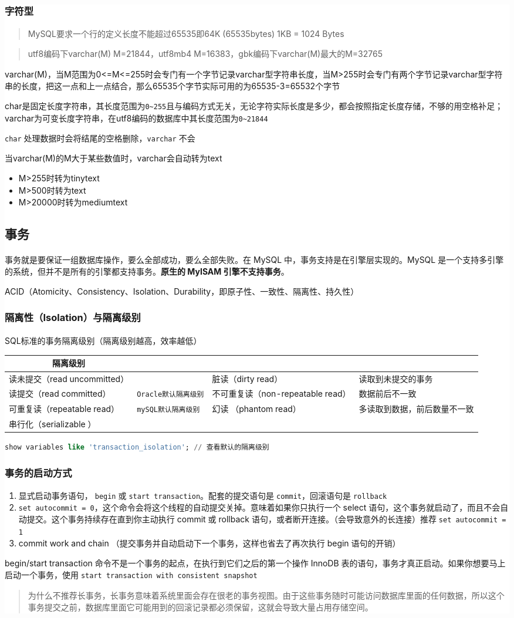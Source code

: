 ### 字符型

> MySQL要求一个行的定义长度不能超过65535即64K (65535bytes) 1KB = 1024 Bytes

> utf8编码下varchar(M) M=21844，utf8mb4 M=16383，gbk编码下varchar(M)最大的M=32765

varchar(M)，当M范围为0<=M<=255时会专门有一个字节记录varchar型字符串长度，当M>255时会专门有两个字节记录varchar型字符串的长度，把这一点和上一点结合，那么65535个字节实际可用的为65535-3=65532个字节

char是固定长度字符串，其长度范围为`0~255`且与编码方式无关，无论字符实际长度是多少，都会按照指定长度存储，不够的用空格补足；varchar为可变长度字符串，在utf8编码的数据库中其长度范围为`0~21844`

`char` 处理数据时会将结尾的空格删除，`varchar` 不会

当varchar(M)的M大于某些数值时，varchar会自动转为text

- M>255时转为tinytext
- M>500时转为text
- M>20000时转为mediumtext

## 事务

事务就是要保证一组数据库操作，要么全部成功，要么全部失败。在 MySQL 中，事务支持是在引擎层实现的。MySQL 是一个支持多引擎的系统，但并不是所有的引擎都支持事务。**原生的 MyISAM 引擎不支持事务**。

ACID（Atomicity、Consistency、Isolation、Durability，即原子性、一致性、隔离性、持久性）

### 隔离性（Isolation）与隔离级别

SQL标准的事务隔离级别（隔离级别越高，效率越低）

| **隔离级别**               |                |                            |                |
| ---------------------- | -------------- | -------------------------- | -------------- |
| 读未提交（read uncommitted） |                | 脏读（dirty read）             | 读取到未提交的事务      |
| 读提交（read committed）    | `Oracle默认隔离级别` | 不可重复读（non-repeatable read） | 数据前后不一致        |
| 可重复读（repeatable read）  | `mySQL默认隔离级别`  | 幻读 （phantom read）          | 多读取到数据，前后数量不一致 |
| 串行化（serializable ）     |                |                            |                |

```sql
show variables like 'transaction_isolation'; // 查看默认的隔离级别
```

### 事务的启动方式

1. 显式启动事务语句， `begin` 或 `start transaction`。配套的提交语句是 `commit`，回滚语句是 `rollback`
2. `set autocommit = 0`，这个命令会将这个线程的自动提交关掉。意味着如果你只执行一个 select 语句，这个事务就启动了，而且不会自动提交。这个事务持续存在直到你主动执行 commit 或 rollback 语句，或者断开连接。（会导致意外的长连接）推荐 `set autocommit = 1`
3. commit work and chain （提交事务并自动启动下一个事务，这样也省去了再次执行 begin 语句的开销）

begin/start transaction 命令不是一个事务的起点，在执行到它们之后的第一个操作 InnoDB 表的语句，事务才真正启动。如果你想要马上启动一个事务，使用 `start transaction with consistent snapshot`

> 为什么不推荐长事务，长事务意味着系统里面会存在很老的事务视图。由于这些事务随时可能访问数据库里面的任何数据，所以这个事务提交之前，数据库里面它可能用到的回滚记录都必须保留，这就会导致大量占用存储空间。
